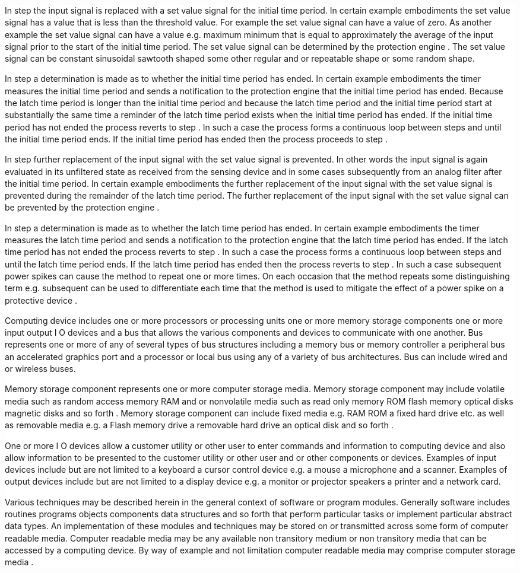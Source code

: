 In step the input signal is replaced with a set value signal for the initial time period. In certain example embodiments the set value signal has a value that is less than the threshold value. For example the set value signal can have a value of zero. As another example the set value signal can have a value e.g. maximum minimum that is equal to approximately the average of the input signal prior to the start of the initial time period. The set value signal can be determined by the protection engine . The set value signal can be constant sinusoidal sawtooth shaped some other regular and or repeatable shape or some random shape.

In step a determination is made as to whether the initial time period has ended. In certain example embodiments the timer measures the initial time period and sends a notification to the protection engine that the initial time period has ended. Because the latch time period is longer than the initial time period and because the latch time period and the initial time period start at substantially the same time a reminder of the latch time period exists when the initial time period has ended. If the initial time period has not ended the process reverts to step . In such a case the process forms a continuous loop between steps and until the initial time period ends. If the initial time period has ended then the process proceeds to step .

In step further replacement of the input signal with the set value signal is prevented. In other words the input signal is again evaluated in its unfiltered state as received from the sensing device and in some cases subsequently from an analog filter after the initial time period. In certain example embodiments the further replacement of the input signal with the set value signal is prevented during the remainder of the latch time period. The further replacement of the input signal with the set value signal can be prevented by the protection engine .

In step a determination is made as to whether the latch time period has ended. In certain example embodiments the timer measures the latch time period and sends a notification to the protection engine that the latch time period has ended. If the latch time period has not ended the process reverts to step . In such a case the process forms a continuous loop between steps and until the latch time period ends. If the latch time period has ended then the process reverts to step . In such a case subsequent power spikes can cause the method to repeat one or more times. On each occasion that the method repeats some distinguishing term e.g. subsequent can be used to differentiate each time that the method is used to mitigate the effect of a power spike on a protective device .

Computing device includes one or more processors or processing units one or more memory storage components one or more input output I O devices and a bus that allows the various components and devices to communicate with one another. Bus represents one or more of any of several types of bus structures including a memory bus or memory controller a peripheral bus an accelerated graphics port and a processor or local bus using any of a variety of bus architectures. Bus can include wired and or wireless buses.

Memory storage component represents one or more computer storage media. Memory storage component may include volatile media such as random access memory RAM and or nonvolatile media such as read only memory ROM flash memory optical disks magnetic disks and so forth . Memory storage component can include fixed media e.g. RAM ROM a fixed hard drive etc. as well as removable media e.g. a Flash memory drive a removable hard drive an optical disk and so forth .

One or more I O devices allow a customer utility or other user to enter commands and information to computing device and also allow information to be presented to the customer utility or other user and or other components or devices. Examples of input devices include but are not limited to a keyboard a cursor control device e.g. a mouse a microphone and a scanner. Examples of output devices include but are not limited to a display device e.g. a monitor or projector speakers a printer and a network card.

Various techniques may be described herein in the general context of software or program modules. Generally software includes routines programs objects components data structures and so forth that perform particular tasks or implement particular abstract data types. An implementation of these modules and techniques may be stored on or transmitted across some form of computer readable media. Computer readable media may be any available non transitory medium or non transitory media that can be accessed by a computing device. By way of example and not limitation computer readable media may comprise computer storage media .
